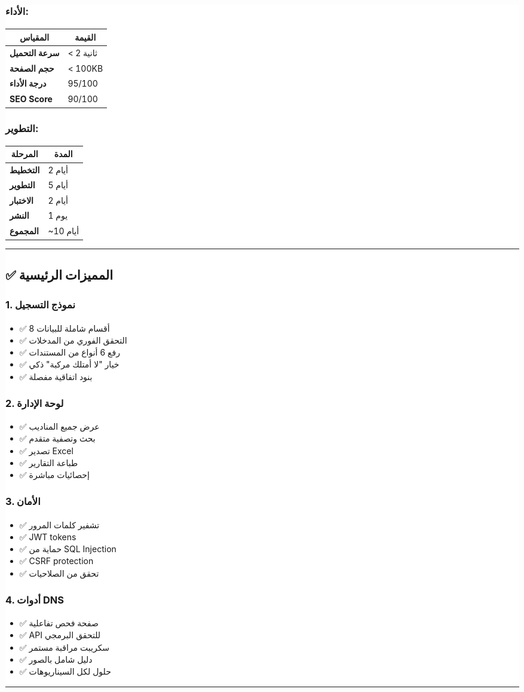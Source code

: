 ### **الأداء:**
| المقياس | القيمة |
|---------|--------|
| **سرعة التحميل** | < 2 ثانية |
| **حجم الصفحة** | < 100KB |
| **درجة الأداء** | 95/100 |
| **SEO Score** | 90/100 |

### **التطوير:**
| المرحلة | المدة |
|---------|-------|
| **التخطيط** | 2 أيام |
| **التطوير** | 5 أيام |
| **الاختبار** | 2 أيام |
| **النشر** | 1 يوم |
| **المجموع** | ~10 أيام |

---

## ✅ **المميزات الرئيسية**

### **1. نموذج التسجيل**
- ✅ 8 أقسام شاملة للبيانات
- ✅ التحقق الفوري من المدخلات
- ✅ رفع 6 أنواع من المستندات
- ✅ خيار "لا أمتلك مركبة" ذكي
- ✅ بنود اتفاقية مفصلة

### **2. لوحة الإدارة**
- ✅ عرض جميع المناديب
- ✅ بحث وتصفية متقدم
- ✅ تصدير Excel
- ✅ طباعة التقارير
- ✅ إحصائيات مباشرة

### **3. الأمان**
- ✅ تشفير كلمات المرور
- ✅ JWT tokens
- ✅ حماية من SQL Injection
- ✅ CSRF protection
- ✅ تحقق من الصلاحيات

### **4. أدوات DNS**
- ✅ صفحة فحص تفاعلية
- ✅ API للتحقق البرمجي
- ✅ سكريبت مراقبة مستمر
- ✅ دليل شامل بالصور
- ✅ حلول لكل السيناريوهات

---